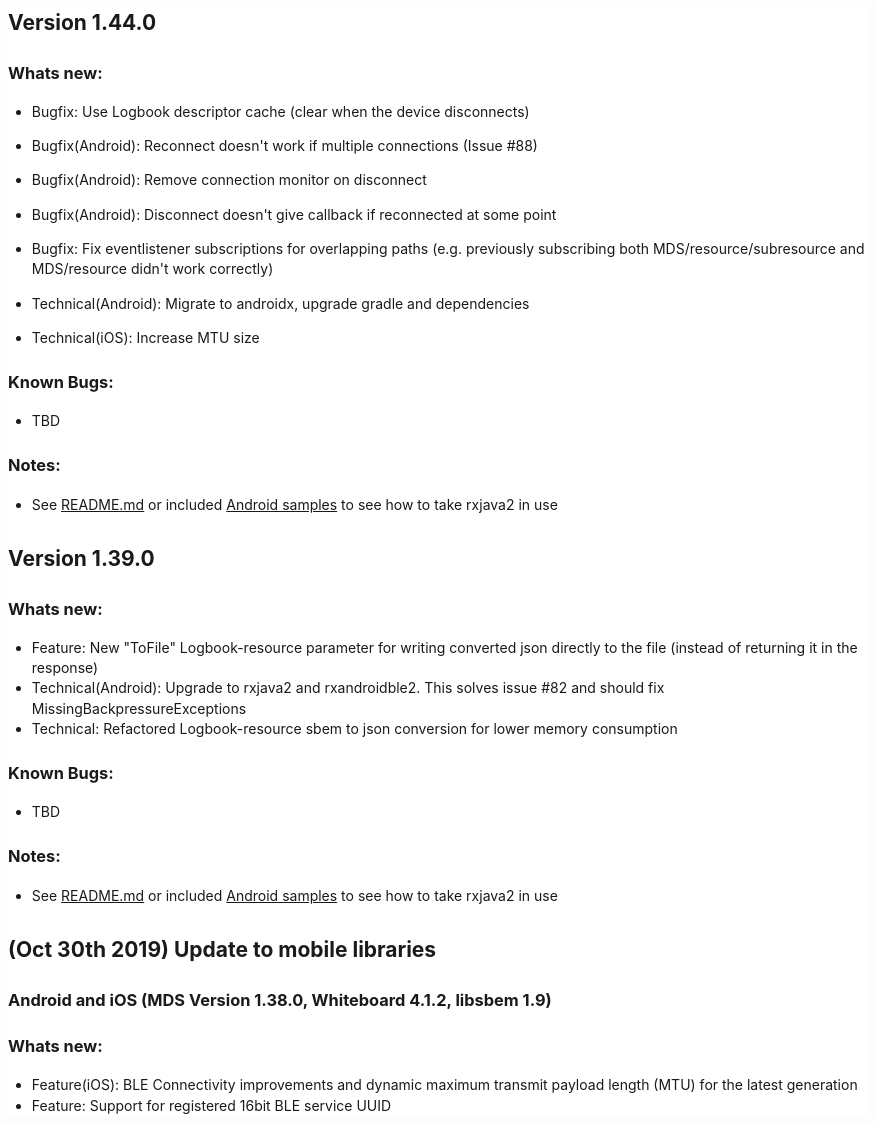## Version 1.44.0 ##

### Whats new: ###
- Bugfix: Use Logbook descriptor cache (clear when the device disconnects)
- Bugfix(Android): Reconnect doesn't work if multiple connections (Issue #88)
- Bugfix(Android): Remove connection monitor on disconnect
- Bugfix(Android): Disconnect doesn't give callback if reconnected at some point
- Bugfix: Fix eventlistener subscriptions for overlapping paths (e.g. previously subscribing both MDS/resource/subresource and MDS/resource didn't work correctly)

- Technical(Android): Migrate to androidx, upgrade gradle and dependencies
- Technical(iOS): Increase MTU size


### Known Bugs: ###
- TBD

### Notes: ###
- See [README.md](./README.md) or included [Android samples](./android/samples/) to see how to take rxjava2 in use

## Version 1.39.0

### Whats new:
- Feature: New "ToFile" Logbook-resource parameter for writing converted json directly to the file (instead of returning it in the response)
- Technical(Android): Upgrade to rxjava2 and rxandroidble2. This solves issue #82 and should fix MissingBackpressureExceptions
- Technical: Refactored Logbook-resource sbem to json conversion for lower memory consumption

### Known Bugs:
- TBD

### Notes:
- See [README.md](./README.md) or included [Android samples](./android/samples/) to see how to take rxjava2 in use

## (Oct 30th 2019) Update to mobile libraries  

### Android and iOS (MDS Version 1.38.0, Whiteboard 4.1.2, libsbem 1.9)

### Whats new:

- Feature(iOS): BLE Connectivity improvements and dynamic maximum transmit payload length (MTU) for the latest generation
- Feature: Support for registered 16bit BLE service UUID
